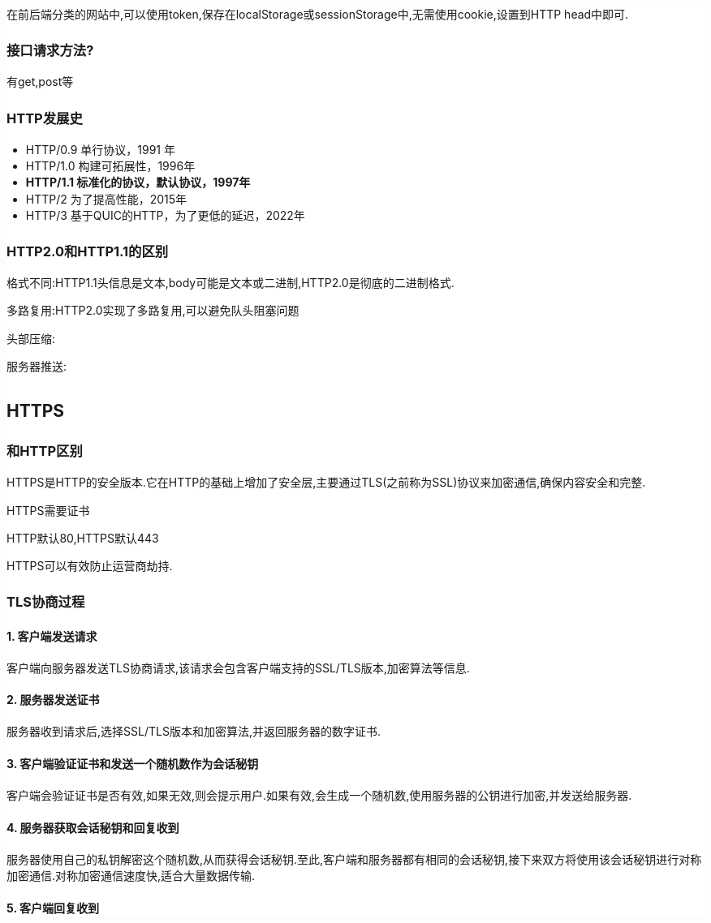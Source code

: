 在前后端分类的网站中,可以使用token,保存在localStorage或sessionStorage中,无需使用cookie,设置到HTTP head中即可.

### 接口请求方法?

有get,post等

### HTTP发展史

- HTTP/0.9 单行协议，1991 年
- HTTP/1.0 构建可拓展性，1996年
- **HTTP/1.1 标准化的协议，默认协议，1997年**
- HTTP/2 为了提高性能，2015年
- HTTP/3 基于QUIC的HTTP，为了更低的延迟，2022年

### HTTP2.0和HTTP1.1的区别

格式不同:HTTP1.1头信息是文本,body可能是文本或二进制,HTTP2.0是彻底的二进制格式.

多路复用:HTTP2.0实现了多路复用,可以避免队头阻塞问题

头部压缩:

服务器推送:

## HTTPS

### 和HTTP区别

HTTPS是HTTP的安全版本.它在HTTP的基础上增加了安全层,主要通过TLS(之前称为SSL)协议来加密通信,确保内容安全和完整.

HTTPS需要证书

HTTP默认80,HTTPS默认443

HTTPS可以有效防止运营商劫持.

### TLS协商过程

#### 1. 客户端发送请求

客户端向服务器发送TLS协商请求,该请求会包含客户端支持的SSL/TLS版本,加密算法等信息.

#### 2. 服务器发送证书

服务器收到请求后,选择SSL/TLS版本和加密算法,并返回服务器的数字证书.

#### 3. 客户端验证证书和发送一个随机数作为会话秘钥

客户端会验证证书是否有效,如果无效,则会提示用户.如果有效,会生成一个随机数,使用服务器的公钥进行加密,并发送给服务器.

#### 4. 服务器获取会话秘钥和回复收到

服务器使用自己的私钥解密这个随机数,从而获得会话秘钥.至此,客户端和服务器都有相同的会话秘钥,接下来双方将使用该会话秘钥进行对称加密通信.对称加密通信速度快,适合大量数据传输.

#### 5. 客户端回复收到
